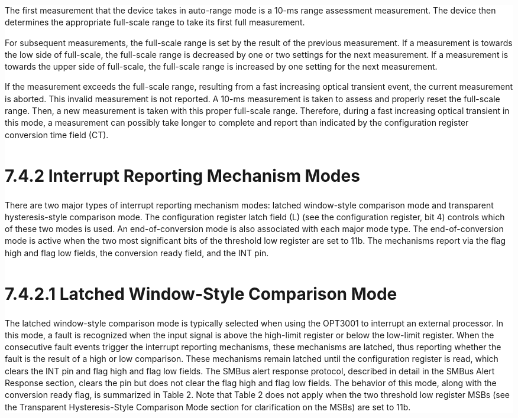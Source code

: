 The first measurement that the device takes in auto-range mode is a 10-ms range assessment measurement.
The device then determines the appropriate full-scale range to take its first full measurement.

For subsequent measurements, the full-scale range is set by the result of the previous measurement. If a
measurement is towards the low side of full-scale, the full-scale range is decreased by one or two settings for the
next measurement. If a measurement is towards the upper side of full-scale, the full-scale range is increased by
one setting for the next measurement.

If the measurement exceeds the full-scale range, resulting from a fast increasing optical transient event, the
current measurement is aborted. This invalid measurement is not reported. A 10-ms measurement is taken to
assess and properly reset the full-scale range. Then, a new measurement is taken with this proper full-scale
range. Therefore, during a fast increasing optical transient in this mode, a measurement can possibly take longer
to complete and report than indicated by the configuration register conversion time field (CT).

# 7.4.2 Interrupt Reporting Mechanism Modes

There are two major types of interrupt reporting mechanism modes: latched window-style comparison mode and
transparent hysteresis-style comparison mode. The configuration register latch field (L) (see the configuration
register, bit 4) controls which of these two modes is used. An end-of-conversion mode is also associated with
each major mode type. The end-of-conversion mode is active when the two most significant bits of the threshold
low register are set to 11b. The mechanisms report via the flag high and flag low fields, the conversion ready
field, and the INT pin.

# 7.4.2.1 Latched Window-Style Comparison Mode

The latched window-style comparison mode is typically selected when using the OPT3001 to interrupt an
external processor. In this mode, a fault is recognized when the input signal is above the high-limit register or
below the low-limit register. When the consecutive fault events trigger the interrupt reporting mechanisms, these
mechanisms are latched, thus reporting whether the fault is the result of a high or low comparison. These
mechanisms remain latched until the configuration register is read, which clears the INT pin and flag high and
flag low fields. The SMBus alert response protocol, described in detail in the SMBus Alert Response section,
clears the pin but does not clear the flag high and flag low fields. The behavior of this mode, along with the
conversion ready flag, is summarized in Table 2. Note that Table 2 does not apply when the two threshold low
register MSBs (see the Transparent Hysteresis-Style Comparison Mode section for clarification on the MSBs) are
set to 11b.
